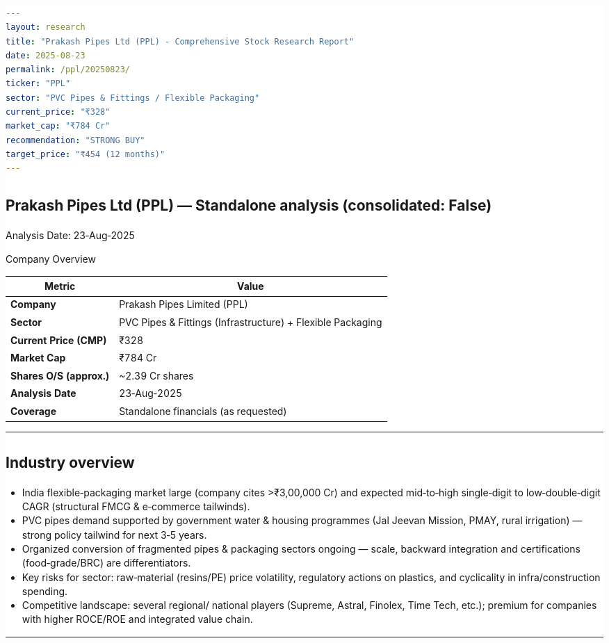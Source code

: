 ```yaml
---
layout: research
title: "Prakash Pipes Ltd (PPL) - Comprehensive Stock Research Report"
date: 2025-08-23
permalink: /ppl/20250823/
ticker: "PPL"
sector: "PVC Pipes & Fittings / Flexible Packaging"
current_price: "₹328"
market_cap: "₹784 Cr"
recommendation: "STRONG BUY"
target_price: "₹454 (12 months)"
---
```


## Prakash Pipes Ltd (PPL) — Standalone analysis (consolidated: False)  
Analysis Date: 23‑Aug‑2025

Company Overview

| Metric | Value
|--------|-------|
| **Company** | Prakash Pipes Limited (PPL)
| **Sector** | PVC Pipes & Fittings (Infrastructure) + Flexible Packaging
| **Current Price (CMP)** | ₹328
| **Market Cap** | ₹784 Cr
| **Shares O/S (approx.)** | ~2.39 Cr shares
| **Analysis Date** | 23‑Aug‑2025
| **Coverage** | Standalone financials (as requested)

---

## Industry overview
- India flexible‑packaging market large (company cites >₹3,00,000 Cr) and expected mid‑to‑high single‑digit to low‑double‑digit CAGR (structural FMCG & e‑commerce tailwinds).  
- PVC pipes demand supported by government water & housing programmes (Jal Jeevan Mission, PMAY, rural irrigation) — strong policy tailwind for next 3‑5 years.  
- Organized conversion of fragmented pipes & packaging sectors ongoing — scale, backward integration and certifications (food‑grade/BRC) are differentiators.  
- Key risks for sector: raw‑material (resins/PE) price volatility, regulatory actions on plastics, and cyclicality in infra/construction spending.  
- Competitive landscape: several regional/ national players (Supreme, Astral, Finolex, Time Tech, etc.); premium for companies with higher ROCE/ROE and integrated value chain.

---
